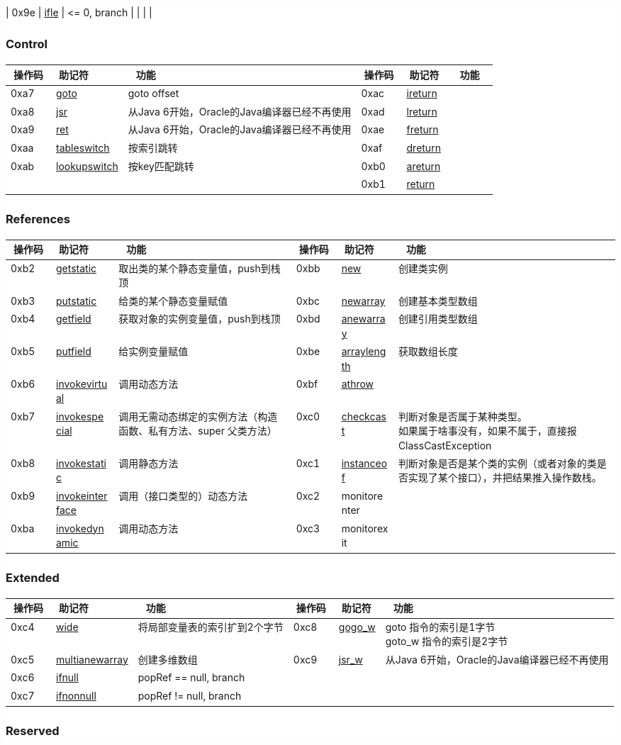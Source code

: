 | 0x9e | [ifle](./comparisons/ifcond/IFLE.java) | <= 0, branch |  |                                                     |                                  |

### Control

| <div style="width:50px">操作码</div> | <div style="width:50px">助记符</div> | <div style="width:50px">功能</div> | <div style="width:50px">操作码</div> | <div style="width:50px">助记符</div>     | <div style="width:50px">功能</div> |
|-----------------------------------|-----------------------------------| ---- | ------ |---------------------------------------| ---- |
| 0xa7                         | [goto](./control/GOTO.java)       | goto offset | 0xac | [ireturn](./control/ret/IRETURN.java) |  |
| 0xa8 | [jsr](./control/JSR.java)         | 从Java 6开始，Oracle的Java编译器已经不再使用 | 0xad | [lreturn](./control/ret/LRETURN.java) | |
| 0xa9 | [ret](./control/RET.java)         | 从Java 6开始，Oracle的Java编译器已经不再使用 | 0xae | [freturn](./control/ret/FRETURN.java) | |
| 0xaa | [tableswitch](./control/TABLESWITCH.java)                      | 按索引跳转 | 0xaf | [dreturn](./control/ret/DRETURN.java) | |
| 0xab | [lookupswitch](./control/LOOKUPSWITCH.java)                     | 按key匹配跳转 | 0xb0 | [areturn](./control/ret/ARETURN.java) | |
|  |                                   | | 0xb1 | [return](./control/ret/RETURN.java)   | |

### References

| <div style="width:50px">操作码</div> | <div style="width:50px">助记符</div>                        | <div style="width:50px">功能</div> | <div style="width:50px">操作码</div> | <div style="width:50px">助记符</div>                   | <div style="width:50px">功能</div> |
|-----------------------------------|----------------------------------------------------------| ---- |-----------------------------------|-----------------------------------------------------| ---- |
| 0xb2                              | [getstatic](./references/GET_STATIC.java)                 | 取出类的某个静态变量值，push到栈顶 | 0xbb                              | [new](./references/NEW.java)                        | 创建类实例 |
| 0xb3 | [putstatic](./references/PUT_STATIC.java)                 | 给类的某个静态变量赋值 | 0xbc | [newarray](./references/array/NEW_ARRAY.java)       | 创建基本类型数组 |
| 0xb4 | [getfield](./references/GET_FIELD.java)                   | 获取对象的实例变量值，push到栈顶 | 0xbd | [anewarray](./references/array/ANEW_ARRAY.java)     | 创建引用类型数组 |
| 0xb5 | [putfield](./references/PUT_FIELD.java)                   | 给实例变量赋值 | 0xbe | [arraylength](./references/array/ARRAY_LENGTH.java) | 获取数组长度 |
| 0xb6 | [invokevirtual](./references/invoke/INVOKE_VIRTUAL.java) | 调用动态方法 | 0xbf | [athrow](./references/ATHROW.java)                  | |
| 0xb7 | [invokespecial](./references/invoke/INVOKE_SPECIAL.java)        | 调用无需动态绑定的实例方法（构造函数、私有方法、super 父类方法） | 0xc0 | [checkcast](./references/CHECK_CAST.java)           | 判断对象是否属于某种类型。<br/>如果属于啥事没有，如果不属于，直接报 ClassCastException |
| 0xb8 | [invokestatic](./references/invoke/INVOKE_STATIC.java)          | 调用静态方法 | 0xc1 | [instanceof](./references/INSTANCE_OF.java)         | 判断对象是否是某个类的实例（或者对象的类是否实现了某个接口），并把结果推入操作数栈。 |
| 0xb9 | [invokeinterface](./references/invoke/INVOKE_INTERFACE.java)    | 调用（接口类型的）动态方法 | 0xc2 | monitorenter                                        | |
| 0xba | [invokedynamic](./references/invoke/INVOKE_DYNAMIC.java)        | 调用动态方法 | 0xc3 | monitorexit                                         | |

### Extended

| <div style="width:50px">操作码</div> | <div style="width:50px">助记符</div>                | <div style="width:50px">功能</div> | <div style="width:50px">操作码</div> | <div style="width:50px">助记符</div> | <div style="width:50px">功能</div> |
|-----------------------------------|--------------------------------------------------| ---- |-----------------------------------|-----------------------------------| ---- |
| 0xc4                              | [wide](./extended/WIDE.java)                     | 将局部变量表的索引扩到2个字节 | 0xc8                              | [gogo_w](./extended/GOTO_W.java)  | goto 指令的索引是1字节<br/>goto_w 指令的索引是2字节 |
| 0xc5 | [multianewarray](./extended/MULTI_ANEW_ARRATY.java) | 创建多维数组 | 0xc9 | [jsr_w](./extened/JSR_W.java)     | 从Java 6开始，Oracle的Java编译器已经不再使用 |
| 0xc6 | [ifnull](./extended/IFNULL.java)                 | popRef == null, branch |  |                                   | |
| 0xc7 | [ifnonnull](./extended/IFNONULL.java)            | popRef != null, branch |  |                                   | |

### Reserved
